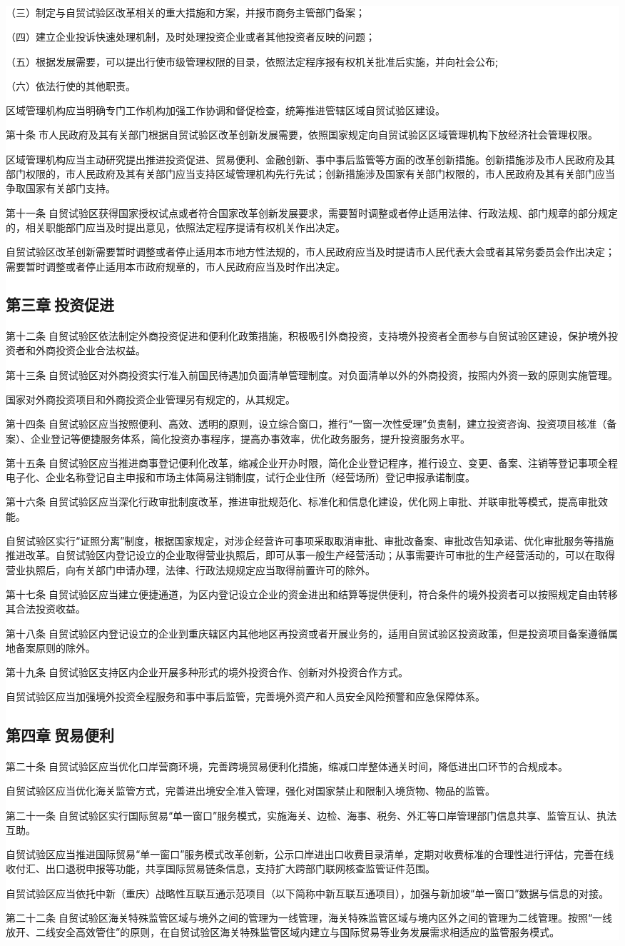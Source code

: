 （三）制定与自贸试验区改革相关的重大措施和方案，并报市商务主管部门备案；

（四）建立企业投诉快速处理机制，及时处理投资企业或者其他投资者反映的问题；

（五）根据发展需要，可以提出行使市级管理权限的目录，依照法定程序报有权机关批准后实施，并向社会公布;

（六）依法行使的其他职责。

区域管理机构应当明确专门工作机构加强工作协调和督促检查，统筹推进管辖区域自贸试验区建设。

第十条 市人民政府及其有关部门根据自贸试验区改革创新发展需要，依照国家规定向自贸试验区区域管理机构下放经济社会管理权限。

区域管理机构应当主动研究提出推进投资促进、贸易便利、金融创新、事中事后监管等方面的改革创新措施。创新措施涉及市人民政府及其部门权限的，市人民政府及其有关部门应当支持区域管理机构先行先试；创新措施涉及国家有关部门权限的，市人民政府及其有关部门应当争取国家有关部门支持。

第十一条 自贸试验区获得国家授权试点或者符合国家改革创新发展要求，需要暂时调整或者停止适用法律、行政法规、部门规章的部分规定的，相关职能部门应当及时提出意见，依照法定程序提请有权机关作出决定。

自贸试验区改革创新需要暂时调整或者停止适用本市地方性法规的，市人民政府应当及时提请市人民代表大会或者其常务委员会作出决定；需要暂时调整或者停止适用本市政府规章的，市人民政府应当及时作出决定。

## 第三章 投资促进

第十二条 自贸试验区依法制定外商投资促进和便利化政策措施，积极吸引外商投资，支持境外投资者全面参与自贸试验区建设，保护境外投资者和外商投资企业合法权益。

第十三条 自贸试验区对外商投资实行准入前国民待遇加负面清单管理制度。对负面清单以外的外商投资，按照内外资一致的原则实施管理。

国家对外商投资项目和外商投资企业管理另有规定的，从其规定。

第十四条 自贸试验区应当按照便利、高效、透明的原则，设立综合窗口，推行“一窗一次性受理”负责制，建立投资咨询、投资项目核准（备案）、企业登记等便捷服务体系，简化投资办事程序，提高办事效率，优化政务服务，提升投资服务水平。

第十五条 自贸试验区应当推进商事登记便利化改革，缩减企业开办时限，简化企业登记程序，推行设立、变更、备案、注销等登记事项全程电子化、企业名称登记自主申报和市场主体简易注销制度，试行企业住所（经营场所）登记申报承诺制度。

第十六条 自贸试验区应当深化行政审批制度改革，推进审批规范化、标准化和信息化建设，优化网上审批、并联审批等模式，提高审批效能。

自贸试验区实行“证照分离”制度，根据国家规定，对涉企经营许可事项采取取消审批、审批改备案、审批改告知承诺、优化审批服务等措施推进改革。自贸试验区内登记设立的企业取得营业执照后，即可从事一般生产经营活动；从事需要许可审批的生产经营活动的，可以在取得营业执照后，向有关部门申请办理，法律、行政法规规定应当取得前置许可的除外。

第十七条 自贸试验区应当建立便捷通道，为区内登记设立企业的资金进出和结算等提供便利，符合条件的境外投资者可以按照规定自由转移其合法投资收益。

第十八条 自贸试验区内登记设立的企业到重庆辖区内其他地区再投资或者开展业务的，适用自贸试验区投资政策，但是投资项目备案遵循属地备案原则的除外。

第十九条 自贸试验区支持区内企业开展多种形式的境外投资合作、创新对外投资合作方式。

自贸试验区应当加强境外投资全程服务和事中事后监管，完善境外资产和人员安全风险预警和应急保障体系。

## 第四章 贸易便利

第二十条 自贸试验区应当优化口岸营商环境，完善跨境贸易便利化措施，缩减口岸整体通关时间，降低进出口环节的合规成本。

自贸试验区应当优化海关监管方式，完善进出境安全准入管理，强化对国家禁止和限制入境货物、物品的监管。

第二十一条 自贸试验区实行国际贸易“单一窗口”服务模式，实施海关、边检、海事、税务、外汇等口岸管理部门信息共享、监管互认、执法互助。

自贸试验区应当推进国际贸易“单一窗口”服务模式改革创新，公示口岸进出口收费目录清单，定期对收费标准的合理性进行评估，完善在线收付汇、出口退税申报等功能，共享国际贸易链条信息，支持扩大跨部门联网核查监管证件范围。

自贸试验区应当依托中新（重庆）战略性互联互通示范项目（以下简称中新互联互通项目），加强与新加坡“单一窗口”数据与信息的对接。

第二十二条 自贸试验区海关特殊监管区域与境外之间的管理为一线管理，海关特殊监管区域与境内区外之间的管理为二线管理。按照“一线放开、二线安全高效管住”的原则，在自贸试验区海关特殊监管区域内建立与国际贸易等业务发展需求相适应的监管服务模式。
